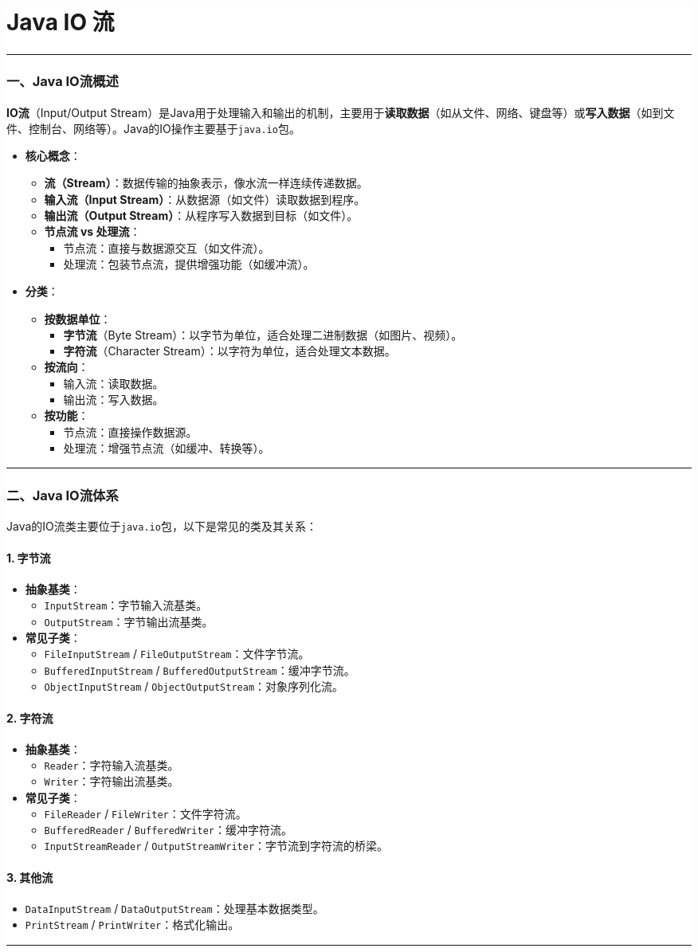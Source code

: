 # Java IO 流

---

### 一、Java IO流概述
**IO流**（Input/Output Stream）是Java用于处理输入和输出的机制，主要用于**读取数据**（如从文件、网络、键盘等）或**写入数据**（如到文件、控制台、网络等）。Java的IO操作主要基于`java.io`包。

- **核心概念**：
  - **流（Stream）**：数据传输的抽象表示，像水流一样连续传递数据。
  - **输入流（Input Stream）**：从数据源（如文件）读取数据到程序。
  - **输出流（Output Stream）**：从程序写入数据到目标（如文件）。
  - **节点流 vs 处理流**：
    - 节点流：直接与数据源交互（如文件流）。
    - 处理流：包装节点流，提供增强功能（如缓冲流）。

- **分类**：
  - **按数据单位**：
    - **字节流**（Byte Stream）：以字节为单位，适合处理二进制数据（如图片、视频）。
    - **字符流**（Character Stream）：以字符为单位，适合处理文本数据。
  - **按流向**：
    - 输入流：读取数据。
    - 输出流：写入数据。
  - **按功能**：
    - 节点流：直接操作数据源。
    - 处理流：增强节点流（如缓冲、转换等）。

---

### 二、Java IO流体系
Java的IO流类主要位于`java.io`包，以下是常见的类及其关系：

#### 1. 字节流
- **抽象基类**：
  - `InputStream`：字节输入流基类。
  - `OutputStream`：字节输出流基类。
- **常见子类**：
  - `FileInputStream` / `FileOutputStream`：文件字节流。
  - `BufferedInputStream` / `BufferedOutputStream`：缓冲字节流。
  - `ObjectInputStream` / `ObjectOutputStream`：对象序列化流。

#### 2. 字符流
- **抽象基类**：
  - `Reader`：字符输入流基类。
  - `Writer`：字符输出流基类。
- **常见子类**：
  - `FileReader` / `FileWriter`：文件字符流。
  - `BufferedReader` / `BufferedWriter`：缓冲字符流。
  - `InputStreamReader` / `OutputStreamWriter`：字节流到字符流的桥梁。

#### 3. 其他流
- `DataInputStream` / `DataOutputStream`：处理基本数据类型。
- `PrintStream` / `PrintWriter`：格式化输出。

---